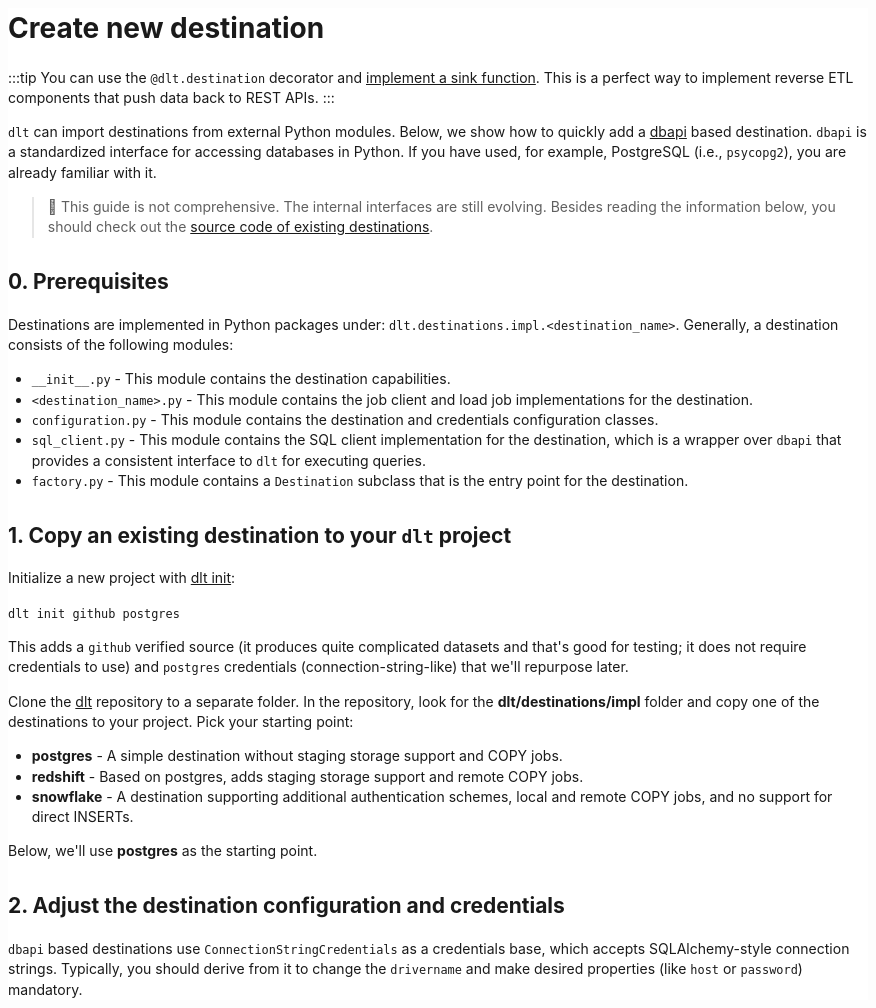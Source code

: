 # Create new destination

:::tip
You can use the `@dlt.destination` decorator and [implement a sink function](../dlt-ecosystem/destinations/destination.md). This is a perfect way to implement reverse ETL components that push data back to REST APIs.
:::

`dlt` can import destinations from external Python modules. Below, we show how to quickly add a [dbapi](https://peps.python.org/pep-0249/) based destination. `dbapi` is a standardized interface for accessing
databases in Python. If you have used, for example, PostgreSQL (i.e., `psycopg2`), you are already familiar with it.

> 🧪 This guide is not comprehensive. The internal interfaces are still evolving. Besides reading the information below, you should check out the [source code of existing destinations](https://github.com/dlt-hub/dlt/tree/devel/dlt/destinations/impl).

## 0. Prerequisites

Destinations are implemented in Python packages under: `dlt.destinations.impl.<destination_name>`. Generally, a destination consists of the following modules:

* `__init__.py` - This module contains the destination capabilities.
* `<destination_name>.py` - This module contains the job client and load job implementations for the destination.
* `configuration.py` - This module contains the destination and credentials configuration classes.
* `sql_client.py` - This module contains the SQL client implementation for the destination, which is a wrapper over `dbapi` that provides a consistent interface to `dlt` for executing queries.
* `factory.py` - This module contains a `Destination` subclass that is the entry point for the destination.

## 1. Copy an existing destination to your `dlt` project
Initialize a new project with [dlt init](../reference/command-line-interface.md#dlt-init):
```sh
dlt init github postgres
```
This adds a `github` verified source (it produces quite complicated datasets and that's good for testing; it does not require credentials to use) and `postgres` credentials (connection-string-like) that we'll repurpose later.

Clone the [dlt](https://github.com/dlt-hub/dlt) repository to a separate folder. In the repository, look for the **dlt/destinations/impl** folder and copy one of the destinations to your project. Pick your starting point:
* **postgres** - A simple destination without staging storage support and COPY jobs.
* **redshift** - Based on postgres, adds staging storage support and remote COPY jobs.
* **snowflake** - A destination supporting additional authentication schemes, local and remote COPY jobs, and no support for direct INSERTs.

Below, we'll use **postgres** as the starting point.

## 2. Adjust the destination configuration and credentials
`dbapi` based destinations use `ConnectionStringCredentials` as a credentials base, which accepts SQLAlchemy-style connection strings. Typically, you should derive from it to change the `drivername` and make desired properties (like `host` or `password`) mandatory.
